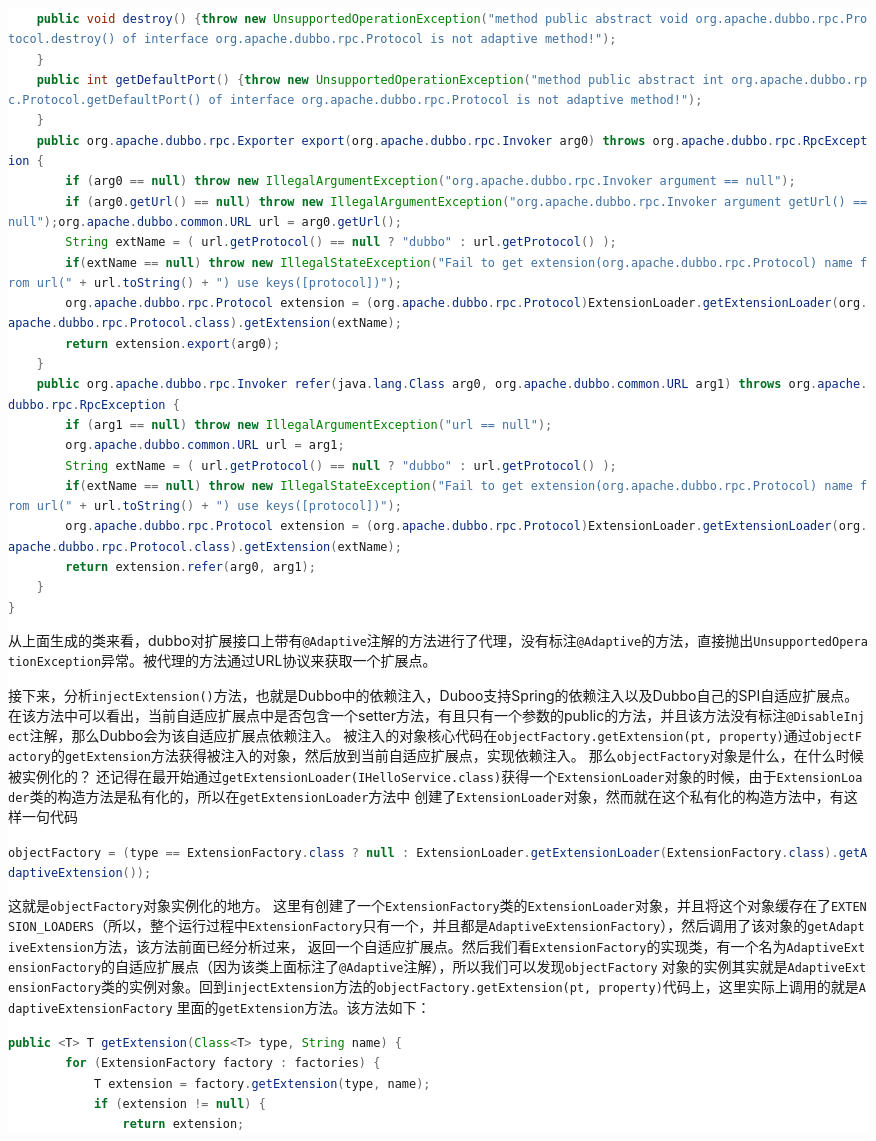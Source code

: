 ```java
    public void destroy() {throw new UnsupportedOperationException("method public abstract void org.apache.dubbo.rpc.Protocol.destroy() of interface org.apache.dubbo.rpc.Protocol is not adaptive method!");
    }
    public int getDefaultPort() {throw new UnsupportedOperationException("method public abstract int org.apache.dubbo.rpc.Protocol.getDefaultPort() of interface org.apache.dubbo.rpc.Protocol is not adaptive method!");
    }
    public org.apache.dubbo.rpc.Exporter export(org.apache.dubbo.rpc.Invoker arg0) throws org.apache.dubbo.rpc.RpcException {
        if (arg0 == null) throw new IllegalArgumentException("org.apache.dubbo.rpc.Invoker argument == null");
        if (arg0.getUrl() == null) throw new IllegalArgumentException("org.apache.dubbo.rpc.Invoker argument getUrl() == null");org.apache.dubbo.common.URL url = arg0.getUrl();
        String extName = ( url.getProtocol() == null ? "dubbo" : url.getProtocol() );
        if(extName == null) throw new IllegalStateException("Fail to get extension(org.apache.dubbo.rpc.Protocol) name from url(" + url.toString() + ") use keys([protocol])");
        org.apache.dubbo.rpc.Protocol extension = (org.apache.dubbo.rpc.Protocol)ExtensionLoader.getExtensionLoader(org.apache.dubbo.rpc.Protocol.class).getExtension(extName);
        return extension.export(arg0);
    }
    public org.apache.dubbo.rpc.Invoker refer(java.lang.Class arg0, org.apache.dubbo.common.URL arg1) throws org.apache.dubbo.rpc.RpcException {
        if (arg1 == null) throw new IllegalArgumentException("url == null");
        org.apache.dubbo.common.URL url = arg1;
        String extName = ( url.getProtocol() == null ? "dubbo" : url.getProtocol() );
        if(extName == null) throw new IllegalStateException("Fail to get extension(org.apache.dubbo.rpc.Protocol) name from url(" + url.toString() + ") use keys([protocol])");
        org.apache.dubbo.rpc.Protocol extension = (org.apache.dubbo.rpc.Protocol)ExtensionLoader.getExtensionLoader(org.apache.dubbo.rpc.Protocol.class).getExtension(extName);
        return extension.refer(arg0, arg1);
    }
}
```
从上面生成的类来看，dubbo对扩展接口上带有`@Adaptive`注解的方法进行了代理，没有标注`@Adaptive`的方法，直接抛出`UnsupportedOperationException`异常。被代理的方法通过URL协议来获取一个扩展点。

接下来，分析`injectExtension()`方法，也就是Dubbo中的依赖注入，Duboo支持Spring的依赖注入以及Dubbo自己的SPI自适应扩展点。
在该方法中可以看出，当前自适应扩展点中是否包含一个setter方法，有且只有一个参数的public的方法，并且该方法没有标注`@DisableInject`注解，那么Dubbo会为该自适应扩展点依赖注入。
被注入的对象核心代码在`objectFactory.getExtension(pt, property)`通过`objectFactory`的`getExtension`方法获得被注入的对象，然后放到当前自适应扩展点，实现依赖注入。
那么`objectFactory`对象是什么，在什么时候被实例化的？
还记得在最开始通过`getExtensionLoader(IHelloService.class)`获得一个`ExtensionLoader`对象的时候，由于`ExtensionLoader`类的构造方法是私有化的，所以在`getExtensionLoader`方法中
创建了`ExtensionLoader`对象，然而就在这个私有化的构造方法中，有这样一句代码
```java
objectFactory = (type == ExtensionFactory.class ? null : ExtensionLoader.getExtensionLoader(ExtensionFactory.class).getAdaptiveExtension());
```
这就是`objectFactory`对象实例化的地方。
这里有创建了一个`ExtensionFactory`类的`ExtensionLoader`对象，并且将这个对象缓存在了`EXTENSION_LOADERS`（所以，整个运行过程中`ExtensionFactory`只有一个，并且都是`AdaptiveExtensionFactory`），然后调用了该对象的`getAdaptiveExtension`方法，该方法前面已经分析过来，
返回一个自适应扩展点。然后我们看`ExtensionFactory`的实现类，有一个名为`AdaptiveExtensionFactory`的自适应扩展点（因为该类上面标注了`@Adaptive`注解），所以我们可以发现`objectFactory`
对象的实例其实就是`AdaptiveExtensionFactory`类的实例对象。回到`injectExtension`方法的`objectFactory.getExtension(pt, property)`代码上，这里实际上调用的就是`AdaptiveExtensionFactory`
里面的`getExtension`方法。该方法如下：
```java
public <T> T getExtension(Class<T> type, String name) {
        for (ExtensionFactory factory : factories) {
            T extension = factory.getExtension(type, name);
            if (extension != null) {
                return extension;
```